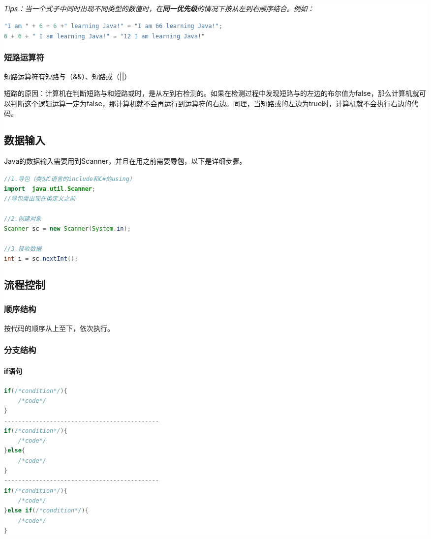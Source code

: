 *Tips：当一个式子中同时出现不同类型的数值时，在**同一优先级**的情况下按从左到右顺序结合。例如：*

```java
"I am " + 6 + 6 +" learning Java!" = "I am 66 learning Java!";
6 + 6 + " I am learning Java!" = "12 I am learning Java!"
```

### 短路运算符

短路运算符有短路与（&&）、短路或（||）

短路的原因：计算机在判断短路与和短路或时，是从左到右检测的。如果在检测过程中发现短路与的左边的布尔值为false，那么计算机就可以判断这个逻辑运算一定为false，那计算机就不会再运行到运算符的右边。同理，当短路或的左边为true时，计算机就不会执行右边的代码。

## 数据输入

Java的数据输入需要用到Scanner，并且在用之前需要**导包**，以下是详细步骤。

```java
//1.导包（类似C语言的include和C#的using）
import  java.util.Scanner;
//导包需出现在类定义之前

//2.创建对象
Scanner sc = new Scanner(System.in);

//3.接收数据
int i = sc.nextInt();
```

## 流程控制

### 顺序结构

按代码的顺序从上至下，依次执行。

### 分支结构

#### if语句

```java
if(/*condition*/){
    /*code*/
}
--------------------------------------------
if(/*condition*/){
    /*code*/
}else{
    /*code*/
}
--------------------------------------------
if(/*condition*/){
    /*code*/
}else if(/*condition*/){
    /*code*/
}
```
